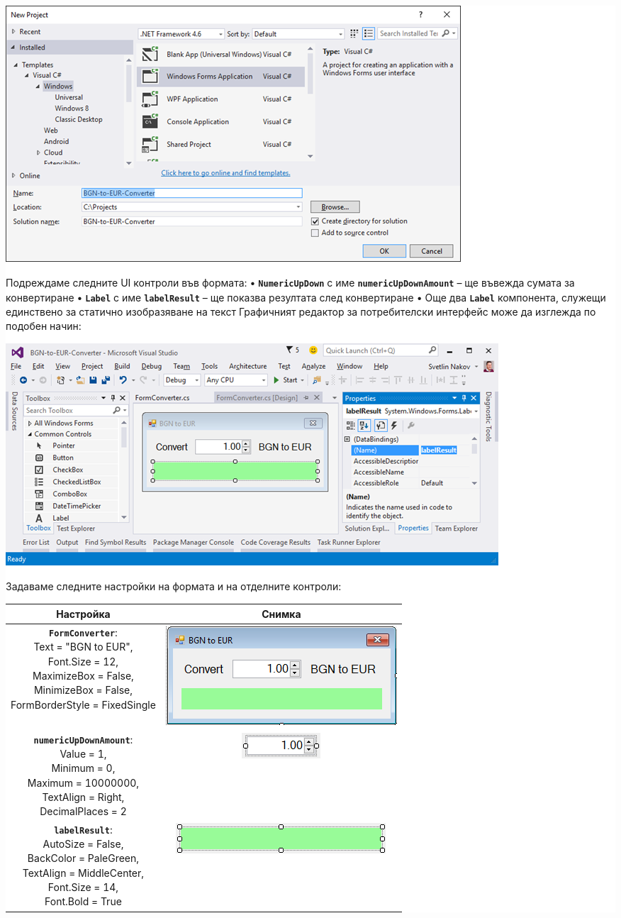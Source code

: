 ![](assets/chapter-2-images/problems/GUIcurrencyConverter/01winFormsInstr.png)

Подреждаме следните UI контроли във формата:
• **`NumericUpDown`** с име **`numericUpDownAmount`** – ще въвежда сумата за конвертиране
•	**`Label`** с име **`labelResult`** – ще показва резултата след конвертиране
•	Още два **`Label`** компонента, служещи единствено за статично изобразяване на текст
Графичният редактор за потребителски интерфейс може да изглежда по подобен начин:

![](assets/chapter-2-images/problems/GUIcurrencyConverter/02winFormsInstrLabels.png)

Задаваме следните настройки на формата и на отделните контроли:

|                                             Настройка                                                 | Снимка|
|:-----------------------------------------------------------------------------------------------------:|:-----:|
|**``FormConverter``**:<br>Text = "BGN to EUR",<br>Font.Size = 12,<br>MaximizeBox = False,<br>MinimizeBox = False,<br>FormBorderStyle = FixedSingle | <img alt="formConverter" src ="/assets/chapter-2-images/problems/GUIcurrencyConverter/03formConverter.png" /> |
|**``numericUpDownAmount``**:<br>Value = 1,<br>Minimum = 0,<br>Maximum = 10000000,<br>TextAlign = Right,<br>DecimalPlaces = 2 | <img alt="numUpDown" src ="/assets/chapter-2-images/problems/GUIcurrencyConverter/05numericUpDownAmount.png" /> |
|**``labelResult``**:<br>AutoSize = False,<br>BackColor = PaleGreen,<br>TextAlign = MiddleCenter,<br>Font.Size = 14,<br>Font.Bold = True| <img alt="labelResult" src ="/assets/chapter-2-images/problems/GUIcurrencyConverter/06labelResult.png" /> |
